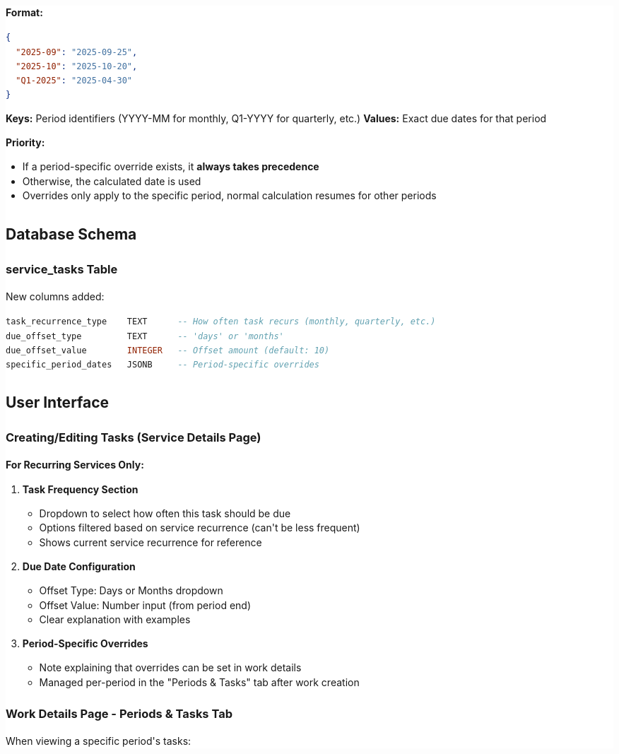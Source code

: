 **Format:**
```json
{
  "2025-09": "2025-09-25",
  "2025-10": "2025-10-20",
  "Q1-2025": "2025-04-30"
}
```

**Keys:** Period identifiers (YYYY-MM for monthly, Q1-YYYY for quarterly, etc.)
**Values:** Exact due dates for that period

**Priority:**
- If a period-specific override exists, it **always takes precedence**
- Otherwise, the calculated date is used
- Overrides only apply to the specific period, normal calculation resumes for other periods

## Database Schema

### service_tasks Table

New columns added:

```sql
task_recurrence_type    TEXT      -- How often task recurs (monthly, quarterly, etc.)
due_offset_type         TEXT      -- 'days' or 'months'
due_offset_value        INTEGER   -- Offset amount (default: 10)
specific_period_dates   JSONB     -- Period-specific overrides
```

## User Interface

### Creating/Editing Tasks (Service Details Page)

**For Recurring Services Only:**

1. **Task Frequency Section**
   - Dropdown to select how often this task should be due
   - Options filtered based on service recurrence (can't be less frequent)
   - Shows current service recurrence for reference

2. **Due Date Configuration**
   - Offset Type: Days or Months dropdown
   - Offset Value: Number input (from period end)
   - Clear explanation with examples

3. **Period-Specific Overrides**
   - Note explaining that overrides can be set in work details
   - Managed per-period in the "Periods & Tasks" tab after work creation

### Work Details Page - Periods & Tasks Tab

When viewing a specific period's tasks:
